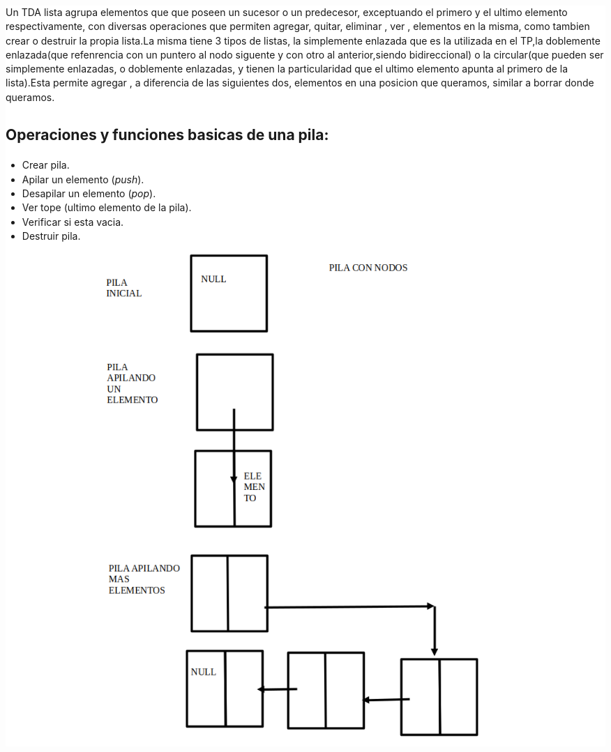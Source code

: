 
 Un TDA lista agrupa elementos que que poseen un sucesor o un predecesor, exceptuando el primero y el ultimo elemento respectivamente, con diversas operaciones que permiten agregar, quitar, eliminar , ver , elementos en la misma, como tambien crear o destruir la propia lista.La misma tiene 3 tipos de listas, la simplemente enlazada que es la utilizada en el TP,la doblemente enlazada(que refenrencia con un puntero al nodo siguente y con otro al anterior,siendo bidireccional) o la circular(que pueden ser simplemente enlazadas, o doblemente enlazadas, y tienen la particularidad que el ultimo elemento apunta al primero de la lista).Esta permite agregar , a diferencia de las siguientes dos, elementos en una posicion que queramos, similar a borrar donde queramos.

## Operaciones y funciones basicas de una pila:

- Crear pila.
- Apilar un elemento (*push*).
- Desapilar un elemento (*pop*).
- Ver tope (ultimo elemento de la pila).
- Verificar si esta vacia.
- Destruir pila.

<div align="center">
<img width="70%" src="img/9-PilaNodos.png">
</div>
